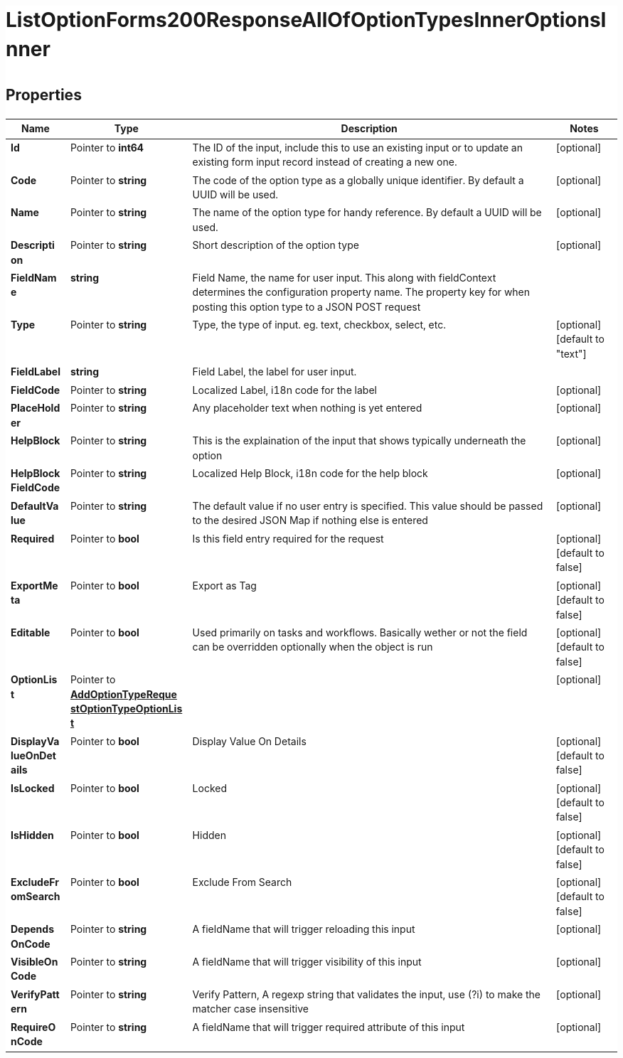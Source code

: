 # ListOptionForms200ResponseAllOfOptionTypesInnerOptionsInner

## Properties

Name | Type | Description | Notes
------------ | ------------- | ------------- | -------------
**Id** | Pointer to **int64** | The ID of the input, include this to use an existing input or to update an existing form input record instead of creating a new one. | [optional] 
**Code** | Pointer to **string** | The code of the option type as a globally unique identifier. By default a UUID will be used. | [optional] 
**Name** | Pointer to **string** | The name of the option type for handy reference. By default a UUID will be used. | [optional] 
**Description** | Pointer to **string** | Short description of the option type | [optional] 
**FieldName** | **string** | Field Name, the name for user input. This along with fieldContext determines the configuration property name.  The property key for when posting this option type to a JSON POST request | 
**Type** | Pointer to **string** | Type, the type of input. eg. text, checkbox, select, etc. | [optional] [default to "text"]
**FieldLabel** | **string** | Field Label, the label for user input. | 
**FieldCode** | Pointer to **string** | Localized Label, i18n code for the label | [optional] 
**PlaceHolder** | Pointer to **string** | Any placeholder text when nothing is yet entered | [optional] 
**HelpBlock** | Pointer to **string** | This is the explaination of the input that shows typically underneath the option | [optional] 
**HelpBlockFieldCode** | Pointer to **string** | Localized Help Block, i18n code for the help block | [optional] 
**DefaultValue** | Pointer to **string** | The default value if no user entry is specified. This value should be passed to the desired JSON Map if nothing else is entered | [optional] 
**Required** | Pointer to **bool** | Is this field entry required for the request | [optional] [default to false]
**ExportMeta** | Pointer to **bool** | Export as Tag | [optional] [default to false]
**Editable** | Pointer to **bool** | Used primarily on tasks and workflows. Basically wether or not the field can be overridden optionally when the object is run | [optional] [default to false]
**OptionList** | Pointer to [**AddOptionTypeRequestOptionTypeOptionList**](AddOptionTypeRequestOptionTypeOptionList.md) |  | [optional] 
**DisplayValueOnDetails** | Pointer to **bool** | Display Value On Details | [optional] [default to false]
**IsLocked** | Pointer to **bool** | Locked | [optional] [default to false]
**IsHidden** | Pointer to **bool** | Hidden | [optional] [default to false]
**ExcludeFromSearch** | Pointer to **bool** | Exclude From Search | [optional] [default to false]
**DependsOnCode** | Pointer to **string** | A fieldName that will trigger reloading this input | [optional] 
**VisibleOnCode** | Pointer to **string** | A fieldName that will trigger visibility of this input | [optional] 
**VerifyPattern** | Pointer to **string** | Verify Pattern, A regexp string that validates the input, use (?i) to make the matcher case insensitive | [optional] 
**RequireOnCode** | Pointer to **string** | A fieldName that will trigger required attribute of this input | [optional] 
